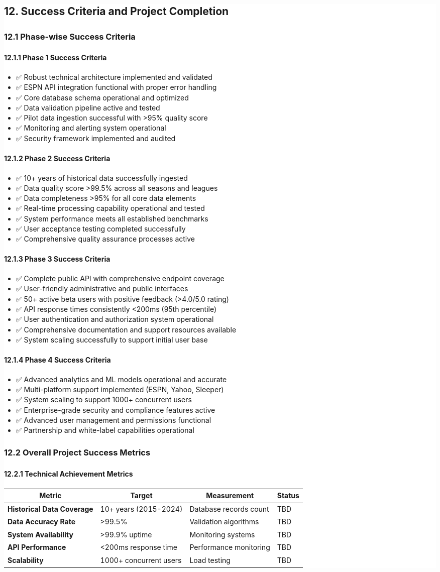 ## 12. Success Criteria and Project Completion

### 12.1 Phase-wise Success Criteria

#### 12.1.1 Phase 1 Success Criteria
- ✅ Robust technical architecture implemented and validated
- ✅ ESPN API integration functional with proper error handling
- ✅ Core database schema operational and optimized
- ✅ Data validation pipeline active and tested
- ✅ Pilot data ingestion successful with >95% quality score
- ✅ Monitoring and alerting system operational
- ✅ Security framework implemented and audited

#### 12.1.2 Phase 2 Success Criteria
- ✅ 10+ years of historical data successfully ingested
- ✅ Data quality score >99.5% across all seasons and leagues
- ✅ Data completeness >95% for all core data elements
- ✅ Real-time processing capability operational and tested
- ✅ System performance meets all established benchmarks
- ✅ User acceptance testing completed successfully
- ✅ Comprehensive quality assurance processes active

#### 12.1.3 Phase 3 Success Criteria
- ✅ Complete public API with comprehensive endpoint coverage
- ✅ User-friendly administrative and public interfaces
- ✅ 50+ active beta users with positive feedback (>4.0/5.0 rating)
- ✅ API response times consistently <200ms (95th percentile)
- ✅ User authentication and authorization system operational
- ✅ Comprehensive documentation and support resources available
- ✅ System scaling successfully to support initial user base

#### 12.1.4 Phase 4 Success Criteria
- ✅ Advanced analytics and ML models operational and accurate
- ✅ Multi-platform support implemented (ESPN, Yahoo, Sleeper)
- ✅ System scaling to support 1000+ concurrent users
- ✅ Enterprise-grade security and compliance features active
- ✅ Advanced user management and permissions functional
- ✅ Partnership and white-label capabilities operational

### 12.2 Overall Project Success Metrics

#### 12.2.1 Technical Achievement Metrics

| Metric | Target | Measurement | Status |
|--------|--------|-------------|--------|
| **Historical Data Coverage** | 10+ years (2015-2024) | Database records count | TBD |
| **Data Accuracy Rate** | >99.5% | Validation algorithms | TBD |
| **System Availability** | >99.9% uptime | Monitoring systems | TBD |
| **API Performance** | <200ms response time | Performance monitoring | TBD |
| **Scalability** | 1000+ concurrent users | Load testing | TBD |
